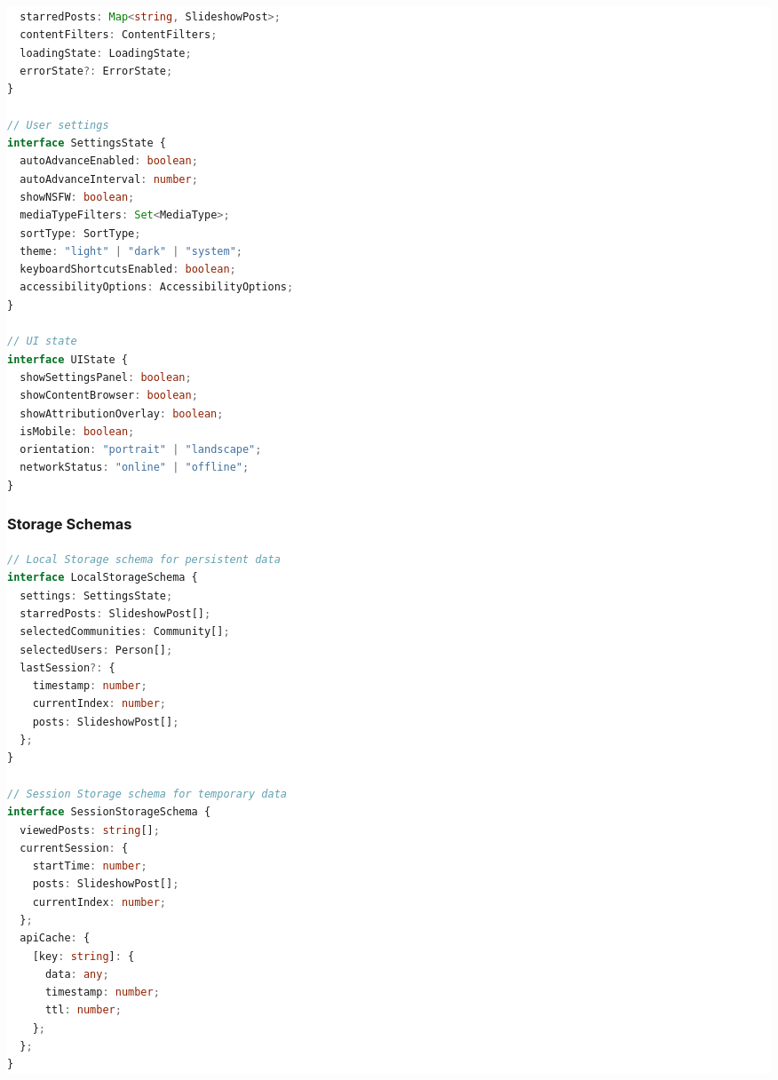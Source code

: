 ```typescript
  starredPosts: Map<string, SlideshowPost>;
  contentFilters: ContentFilters;
  loadingState: LoadingState;
  errorState?: ErrorState;
}

// User settings
interface SettingsState {
  autoAdvanceEnabled: boolean;
  autoAdvanceInterval: number;
  showNSFW: boolean;
  mediaTypeFilters: Set<MediaType>;
  sortType: SortType;
  theme: "light" | "dark" | "system";
  keyboardShortcutsEnabled: boolean;
  accessibilityOptions: AccessibilityOptions;
}

// UI state
interface UIState {
  showSettingsPanel: boolean;
  showContentBrowser: boolean;
  showAttributionOverlay: boolean;
  isMobile: boolean;
  orientation: "portrait" | "landscape";
  networkStatus: "online" | "offline";
}
```

### Storage Schemas

```typescript
// Local Storage schema for persistent data
interface LocalStorageSchema {
  settings: SettingsState;
  starredPosts: SlideshowPost[];
  selectedCommunities: Community[];
  selectedUsers: Person[];
  lastSession?: {
    timestamp: number;
    currentIndex: number;
    posts: SlideshowPost[];
  };
}

// Session Storage schema for temporary data
interface SessionStorageSchema {
  viewedPosts: string[];
  currentSession: {
    startTime: number;
    posts: SlideshowPost[];
    currentIndex: number;
  };
  apiCache: {
    [key: string]: {
      data: any;
      timestamp: number;
      ttl: number;
    };
  };
}
```

